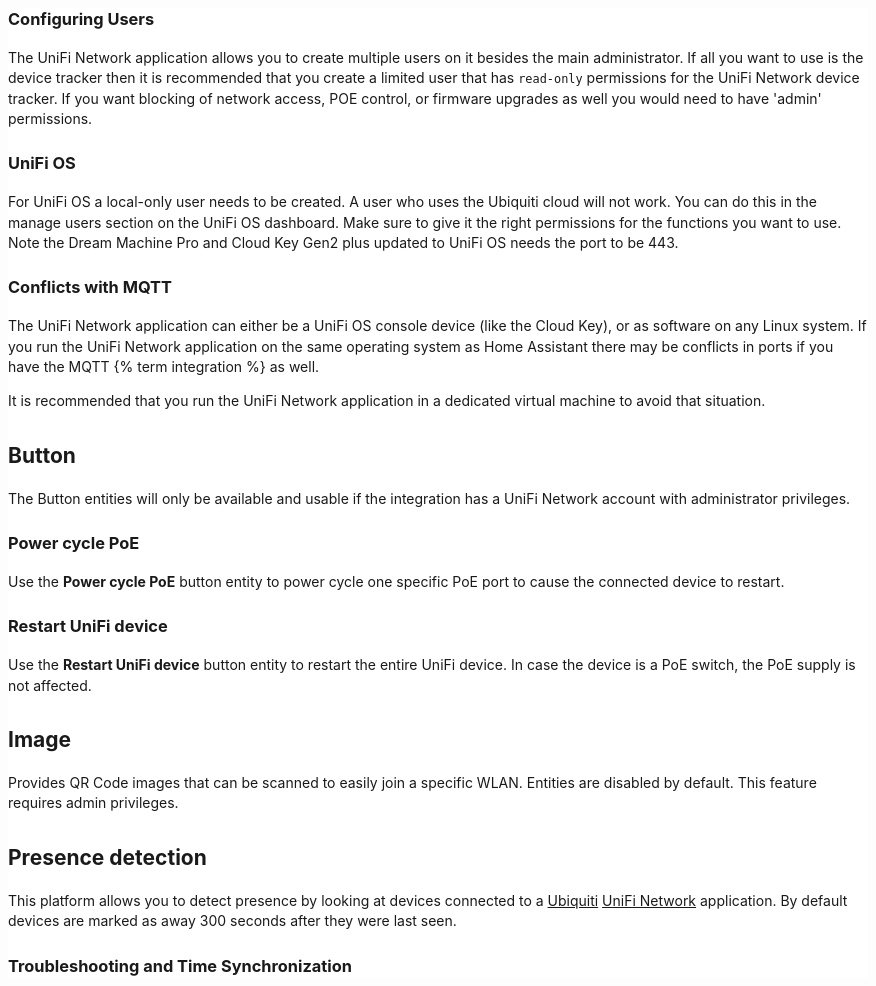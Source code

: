 ### Configuring Users

The UniFi Network application allows you to create multiple users on it besides the main administrator. If all you want to use is the device tracker then it is recommended that you create a limited user that has `read-only` permissions for the UniFi Network device tracker. If you want blocking of network access, POE control, or firmware upgrades as well you would need to have 'admin' permissions.

### UniFi OS

For UniFi OS a local-only user needs to be created. A user who uses the Ubiquiti cloud will not work. You can do this in the manage users section on the UniFi OS dashboard. Make sure to give it the right permissions for the functions you want to use. Note the Dream Machine Pro and Cloud Key Gen2 plus updated to UniFi OS needs the port to be 443.

### Conflicts with MQTT

The UniFi Network application can either be a UniFi OS console device (like the Cloud Key), or as software on any Linux system. If you run the UniFi Network application on the same operating system as Home Assistant there may be conflicts in ports if you have the MQTT {% term integration %} as well.

It is recommended that you run the UniFi Network application in a dedicated virtual machine to avoid that situation.

## Button

The Button entities will only be available and usable if the integration has a UniFi Network account with administrator privileges.

### Power cycle PoE

Use the **Power cycle PoE** button entity to power cycle one specific PoE port to cause the connected device to restart.

### Restart UniFi device

Use the **Restart UniFi device** button entity to restart the entire UniFi device. In case the device is a PoE switch, the PoE supply is not affected.

## Image

Provides QR Code images that can be scanned to easily join a specific WLAN. Entities are disabled by default. This feature requires admin privileges.

## Presence detection

This platform allows you to detect presence by looking at devices connected to a [Ubiquiti](https://ui.com/) [UniFi Network](https://ui.com/cloud-gateways) application. By default devices are marked as away 300 seconds after they were last seen.

### Troubleshooting and Time Synchronization
